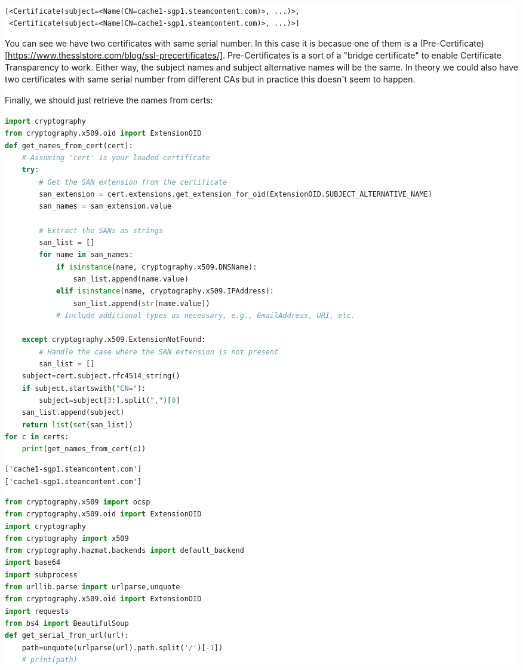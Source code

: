 


    [<Certificate(subject=<Name(CN=cache1-sgp1.steamcontent.com)>, ...)>,
     <Certificate(subject=<Name(CN=cache1-sgp1.steamcontent.com)>, ...)>]



You can see we have two certificates with same serial number. In this case it is becasue one of them is a (Pre-Certificate)[https://www.thesslstore.com/blog/ssl-precertificates/]. Pre-Certificates is a sort of a "bridge certificate" to enable Certificate Transparency to work. Either way, the subject names and subject alternative names will be the same.
 In theory we could also have two certificates with same serial number from different CAs but in practice this doesn't seem to happen. 

 Finally, we should just retrieve the names from certs:


```python
import cryptography
from cryptography.x509.oid import ExtensionOID
def get_names_from_cert(cert):
    # Assuming 'cert' is your loaded certificate
    try:
        # Get the SAN extension from the certificate
        san_extension = cert.extensions.get_extension_for_oid(ExtensionOID.SUBJECT_ALTERNATIVE_NAME)
        san_names = san_extension.value

        # Extract the SANs as strings
        san_list = []
        for name in san_names:
            if isinstance(name, cryptography.x509.DNSName):
                san_list.append(name.value)
            elif isinstance(name, cryptography.x509.IPAddress):
                san_list.append(str(name.value))
            # Include additional types as necessary, e.g., EmailAddress, URI, etc.

    except cryptography.x509.ExtensionNotFound:
        # Handle the case where the SAN extension is not present
        san_list = []
    subject=cert.subject.rfc4514_string()
    if subject.startswith("CN="):
        subject=subject[3:].split(",")[0]
    san_list.append(subject)
    return list(set(san_list))
for c in certs:
    print(get_names_from_cert(c))
```

    ['cache1-sgp1.steamcontent.com']
    ['cache1-sgp1.steamcontent.com']
    


```python
from cryptography.x509 import ocsp
from cryptography.x509.oid import ExtensionOID
import cryptography
from cryptography import x509
from cryptography.hazmat.backends import default_backend
import base64
import subprocess
from urllib.parse import urlparse,unquote
from cryptography.x509.oid import ExtensionOID
import requests
from bs4 import BeautifulSoup
def get_serial_from_url(url):    
    path=unquote(urlparse(url).path.split('/')[-1])
    # print(path)
```